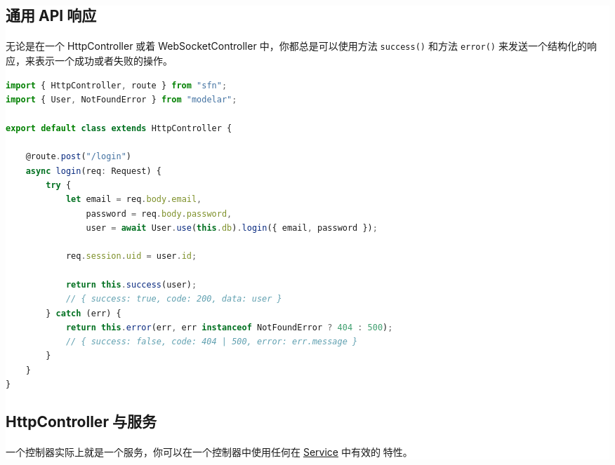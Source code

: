
## 通用 API 响应

无论是在一个 HttpController 或着 WebSocketController 中，你都总是可以使用方法 
`success()` 和方法 `error()` 来发送一个结构化的响应，来表示一个成功或者失败的操作。

```typescript
import { HttpController, route } from "sfn";
import { User, NotFoundError } from "modelar";

export default class extends HttpController {

    @route.post("/login")
    async login(req: Request) {
        try {
            let email = req.body.email,
                password = req.body.password,
                user = await User.use(this.db).login({ email, password });

            req.session.uid = user.id;

            return this.success(user);
            // { success: true, code: 200, data: user }
        } catch (err) {
            return this.error(err, err instanceof NotFoundError ? 404 : 500);
            // { success: false, code: 404 | 500, error: err.message }
        }
    }
}
```

## HttpController 与服务

一个控制器实际上就是一个服务，你可以在一个控制器中使用任何在 [Service](./service) 中有效的
特性。